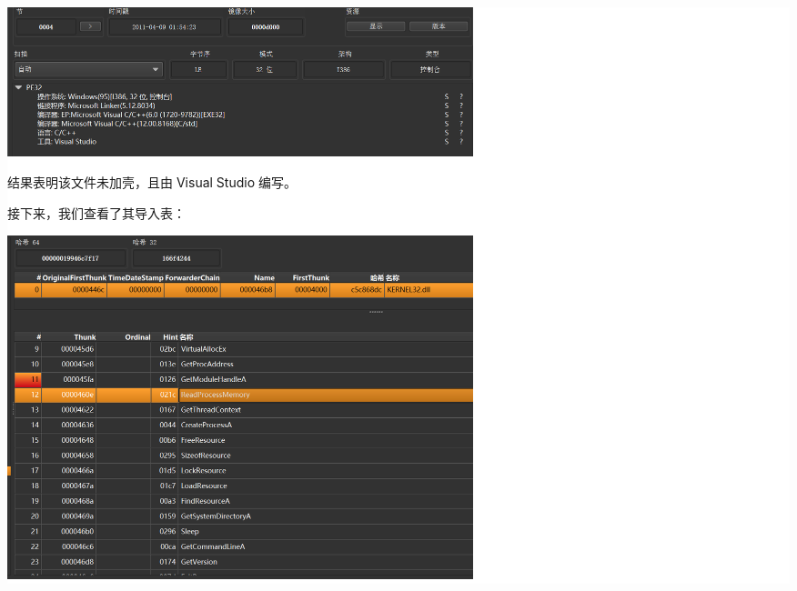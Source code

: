 <img src="./Lab9.assets/image-20241205175247381.png" alt="image-20241205175247381" style="zoom:50%;" />

结果表明该文件未加壳，且由 Visual Studio 编写。

接下来，我们查看了其导入表：

<img src="./Lab9.assets/image-20241205175604385.png" alt="image-20241205175604385" style="zoom:50%;" />

